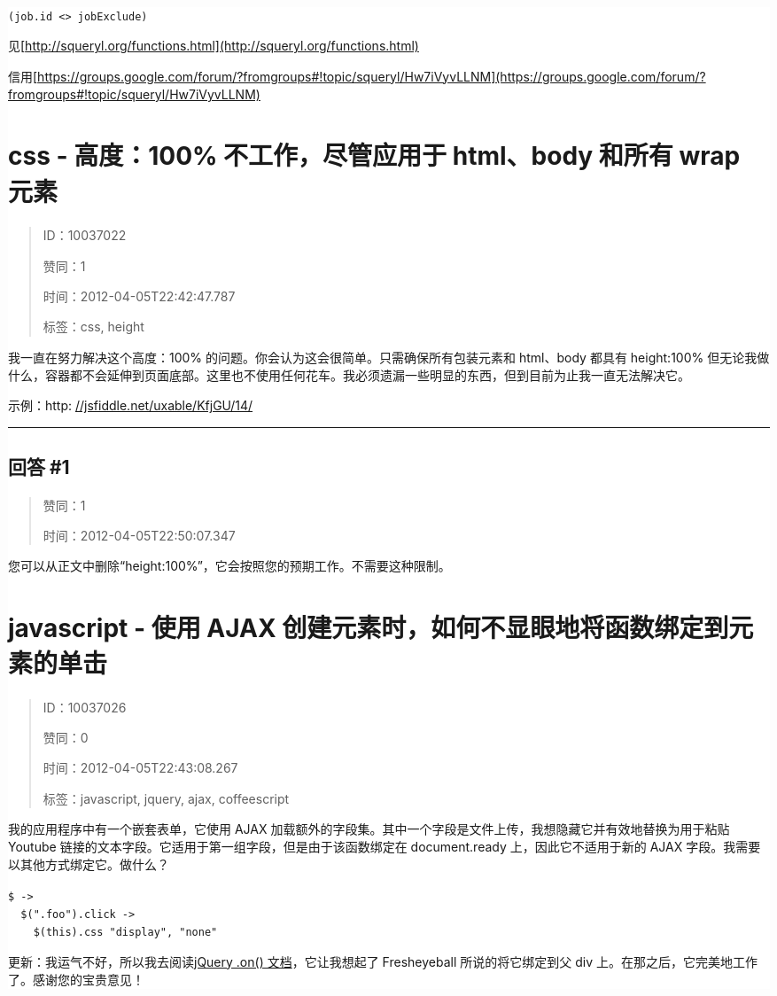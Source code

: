 `(job.id <> jobExclude)`

见[http://squeryl.org/functions.html](http://squeryl.org/functions.html)

信用[https://groups.google.com/forum/?fromgroups#!topic/squeryl/Hw7iVyvLLNM](https://groups.google.com/forum/?fromgroups#!topic/squeryl/Hw7iVyvLLNM)

# css - 高度：100% 不工作，尽管应用于 html、body 和所有 wrap 元素

> ID：10037022
> 
> 赞同：1
> 
> 时间：2012-04-05T22:42:47.787
> 
> 标签：css, height

我一直在努力解决这个高度：100% 的问题。你会认为这会很简单。只需确保所有包装元素和 html、body 都具有 height:100% 但无论我做什么，容器都不会延伸到页面底部。这里也不使用任何花车。我必须遗漏一些明显的东西，但到目前为止我一直无法解决它。

示例：http: [//jsfiddle.net/uxable/KfjGU/14/](http://jsfiddle.net/uxable/KfjGU/14/)

* * *

## 回答 #1

> 赞同：1
> 
> 时间：2012-04-05T22:50:07.347

您可以从正文中删除“height:100%”，它会按照您的预期工作。不需要这种限制。

# javascript - 使用 AJAX 创建元素时，如何不显眼地将函数绑定到元素的单击

> ID：10037026
> 
> 赞同：0
> 
> 时间：2012-04-05T22:43:08.267
> 
> 标签：javascript, jquery, ajax, coffeescript

我的应用程序中有一个嵌套表单，它使用 AJAX 加载额外的字段集。其中一个字段是文件上传，我想隐藏它并有效地替换为用于粘贴 Youtube 链接的文本字段。它适用于第一组字段，但是由于该函数绑定在 document.ready 上，因此它不适用于新的 AJAX 字段。我需要以其他方式绑定它。做什么？

```
$ ->
  $(".foo").click ->
    $(this).css "display", "none" 
```

更新：我运气不好，所以我去阅读[jQuery .on() 文档](http://api.jquery.com/on/)，它让我想起了 Fresheyeball 所说的将它绑定到父 div 上。在那之后，它完美地工作了。感谢您的宝贵意见！
